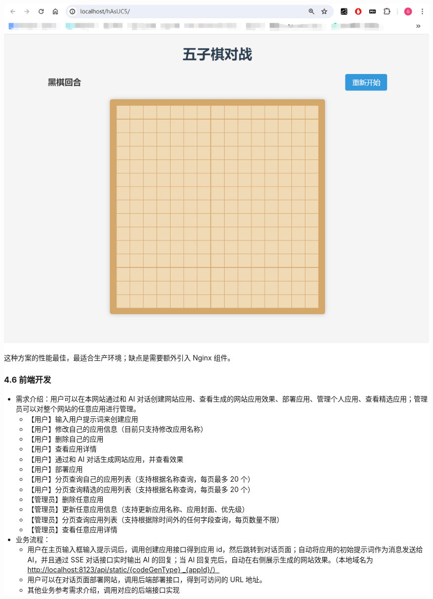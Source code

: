   ![](image/image_3fHlotpx25.png)

这种方案的﻿性能最佳，最适合生‌产环境；缺点是需要‎额外引入 Nginx‍ 组件。

### 4.6  前端开发

- 需求介绍：用户可以在本网站通过和 AI 对话创建网站应用、查看生成的网站应用效果、部署应用、管理个人应用、查看精选应用；管理员可以对整个网站的任意应用进行管理。
  - 【用户】输入用户提示词来创建应用
  - 【用户】修改自己的应用信息（目前只支持修改应用名称）
  - 【用户】删除自己的应用
  - 【用户】查看应用详情
  - 【用户】通过和 AI 对话生成网站应用，并查看效果
  - 【用户】部署应用
  - 【用户】分页查询自己的应用列表（支持根据名称查询，每页最多 20 个）
  - 【用户】分页查询精选的应用列表（支持根据名称查询，每页最多 20 个）
  - 【管理员】删除任意应用
  - 【管理员】更新任意应用信息（支持更新应用名称、应用封面、优先级）
  - 【管理员】分页查询应用列表（支持根据除时间外的任何字段查询，每页数量不限）
  - 【管理员】查看任意应用详情
- 业务流程：
  - 用户在主页输入框输入提示词后，调用创建应用接口得到应用 id，然后跳转到对话页面；自动将应用的初始提示词作为消息发送给 AI，并且通过 SSE 对话接口实时输出 AI 的回复；当 AI 回复完后，自动在右侧展示生成的网站效果。（本地域名为 [<http://localhost:8123/api/static/{codeGenType}> \_{appId}/）](http://localhost:8123/api/static/{codeGenType}_{appId}/） "http://localhost:8123/api/static/{codeGenType}_{appId}/）") &#x20;
  - 用户可以在对话页面部署网站，调用后端部署接口，得到可访问的 URL 地址。 &#x20;
  - 其他业务参考需求介绍，调用对应的后端接口实现
